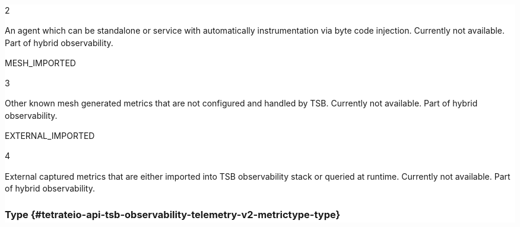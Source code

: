 2

</td>

<td>

An agent which can be standalone or service with automatically instrumentation via byte code injection.
Currently not available. Part of hybrid observability.

</td>
</tr>
    
<tr>
<td>


MESH_IMPORTED

</td>

<td>

3

</td>

<td>

Other known mesh generated metrics that are not configured and handled by TSB.
Currently not available. Part of hybrid observability.

</td>
</tr>
    
<tr>
<td>


EXTERNAL_IMPORTED

</td>

<td>

4

</td>

<td>

External captured metrics that are either imported into TSB observability stack or queried at runtime.
Currently not available. Part of hybrid observability.

</td>
</tr>
    
</table>
  



### Type {#tetrateio-api-tsb-observability-telemetry-v2-metrictype-type}

